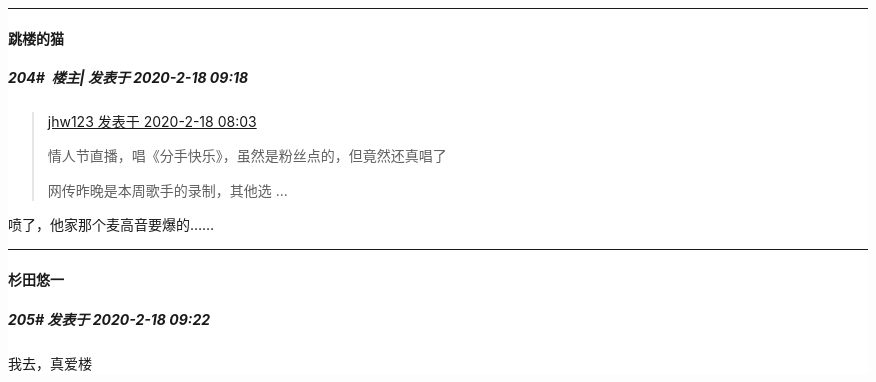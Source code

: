 *****

####  跳楼的猫  
##### 204#         楼主| 发表于 2020-2-18 09:18



<blockquote><a href="httphttps://bbs.saraba1st.com/2b/forum.php?mod=redirect&amp;goto=findpost&amp;pid=46447828&amp;ptid=1809206" target="_blank">jhw123 发表于 2020-2-18 08:03</a>

情人节直播，唱《分手快乐》，虽然是粉丝点的，但竟然还真唱了


网传昨晚是本周歌手的录制，其他选 ...</blockquote>
喷了，他家那个麦高音要爆的……







*****

####  杉田悠一  
##### 205#       发表于 2020-2-18 09:22




我去，真爱楼





                                           